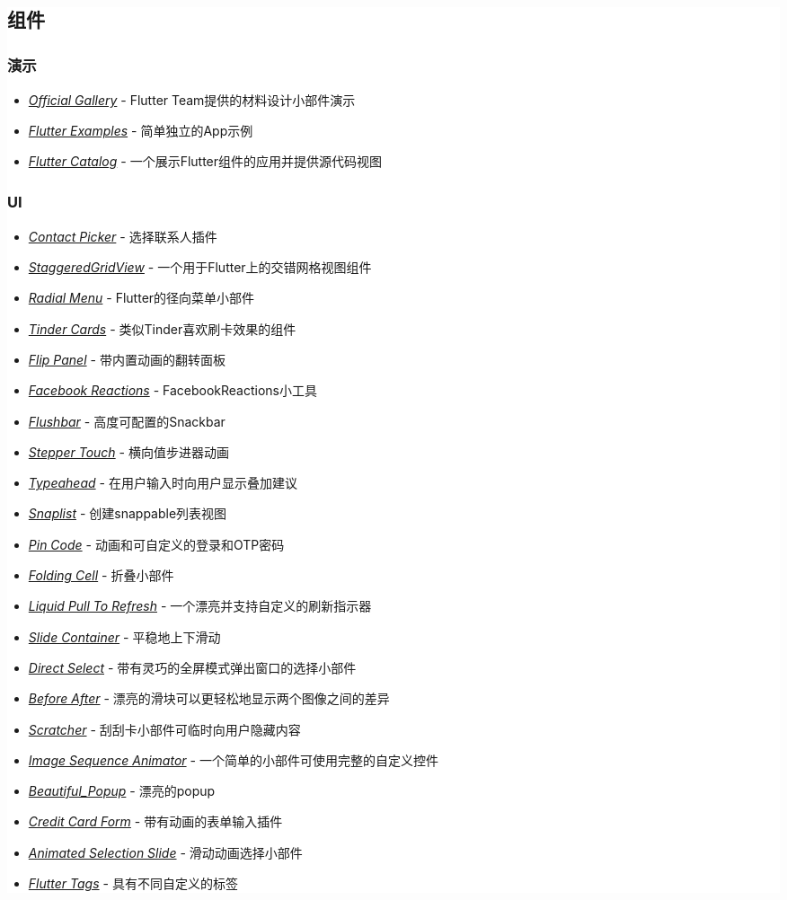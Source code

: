 ## 组件

### 演示

- [*Official Gallery*](https://github.com/flutter/flutter/tree/master/examples/flutter_gallery) - Flutter Team提供的材料设计小部件演示

- [*Flutter Examples*](https://github.com/nisrulz/flutter-examples) - 简单独立的App示例

- [*Flutter Catalog*](https://github.com/X-Wei/flutter_catalog) - 一个展示Flutter组件的应用并提供源代码视图

### UI

- [*Contact Picker*](https://github.com/goderbauer/contact_picker) - 选择联系人插件

- [*StaggeredGridView*](https://github.com/letsar/flutter_staggered_grid_view) - 一个用于Flutter上的交错网格视图组件

- [*Radial Menu*](https://github.com/xqwzts/flutter_radial_menu) - Flutter的径向菜单小部件

- [*Tinder Cards*](https://github.com/Ivaskuu/tinder_cards) - 类似Tinder喜欢刷卡效果的组件

- [*Flip Panel*](https://github.com/hnvn/flutter_flip_panel) - 带内置动画的翻转面板

- [*Facebook Reactions*](https://github.com/duytq94/facebook-reaction-animation) - FacebookReactions小工具

- [*Flushbar*](https://github.com/AndreHaueisen/flushbar) - 高度可配置的Snackbar

- [*Stepper Touch*](https://github.com/Rahiche/stepper_touch) - 横向值步进器动画

- [*Typeahead*](https://github.com/AbdulRahmanAlHamali/flutter_typeahead) - 在用户输入时向用户显示叠加建议

- [*Snaplist*](https://github.com/ariedov/flutter_snaplist) - 创建snappable列表视图

- [*Pin Code*](https://github.com/LiewJunTung/pin_code_text_field) - 动画和可自定义的登录和OTP密码

- [*Folding Cell*](https://github.com/faob-dev/folding_cell) - 折叠小部件

- [*Liquid Pull To Refresh*](https://github.com/aagarwal1012/Liquid-Pull-To-Refresh) - 一个漂亮并支持自定义的刷新指示器

- [*Slide Container*](https://pub.dev/packages/slide_container) - 平稳地上下滑动

- [*Direct Select*](https://github.com/LanarsInc/direct-select-flutter) - 带有灵巧的全屏模式弹出窗口的选择小部件

- [*Before After*](https://github.com/xsahil03x/before_after) - 漂亮的滑块可以更轻松地显示两个图像之间的差异

- [*Scratcher*](https://github.com/vintage/scratcher) - 刮刮卡小部件可临时向用户隐藏内容

- [*Image Sequence Animator*](https://github.com/aliyigitbireroglu/flutter-image-sequence-animator) - 一个简单的小部件可使用完整的自定义控件

- [*Beautiful_Popup*](https://github.com/jaweii/Flutter_beautiful_popup) - 漂亮的popup

- [*Credit Card Form*](https://github.com/Origogi/Flutter-Credit-Card-Input) - 带有动画的表单输入插件

- [*Animated Selection Slide*](https://github.com/sbilketay/animated_selection_slide) - 滑动动画选择小部件

- [*Flutter Tags*](https://github.com/Dn-a/flutter_tags) - 具有不同自定义的标签
